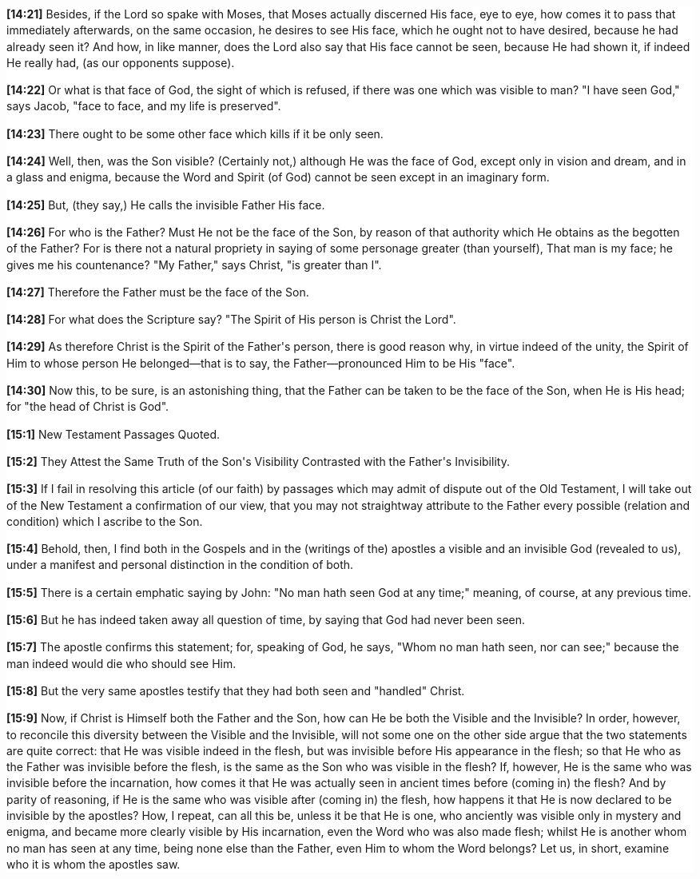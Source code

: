 **[14:21]** Besides, if the Lord so spake with Moses, that Moses actually discerned His face, eye to eye, how comes it to pass that immediately afterwards, on the same occasion, he desires to see His face, which he ought not to have desired, because he had already seen it? And how, in like manner, does the Lord also say that His face cannot be seen, because He had shown it, if indeed He really had, (as our opponents suppose).

**[14:22]** Or what is that face of God, the sight of which is refused, if there was one which was visible to man? "I have seen God," says Jacob, "face to face, and my life is preserved".

**[14:23]** There ought to be some other face which kills if it be only seen.

**[14:24]** Well, then, was the Son visible? (Certainly not,) although He was the face of God, except only in vision and dream, and in a glass and enigma, because the Word and Spirit (of God) cannot be seen except in an imaginary form.

**[14:25]** But, (they say,) He calls the invisible Father His face.

**[14:26]** For who is the Father? Must He not be the face of the Son, by reason of that authority which He obtains as the begotten of the Father? For is there not a natural propriety in saying of some personage greater (than yourself), That man is my face; he gives me his countenance?  "My Father," says Christ, "is greater than I".

**[14:27]** Therefore the Father must be the face of the Son.

**[14:28]** For what does the Scripture say? "The Spirit of His person is Christ the Lord".

**[14:29]** As therefore Christ is the Spirit of the Father's person, there is good reason why, in virtue indeed of the unity, the Spirit of Him to whose person He belonged—that is to say, the Father—pronounced Him to be His "face".

**[14:30]** Now this, to be sure, is an astonishing thing, that the Father can be taken to be the face of the Son, when He is His head; for "the head of Christ is God".

**[15:1]** New Testament Passages Quoted.

**[15:2]** They Attest the Same Truth of the Son's Visibility Contrasted with the Father's Invisibility.

**[15:3]** If I fail in resolving this article (of our faith) by passages which may admit of dispute out of the Old Testament, I will take out of the New Testament a confirmation of our view, that you may not straightway attribute to the Father every possible (relation and condition) which I ascribe to the Son.

**[15:4]** Behold, then, I find both in the Gospels and in the (writings of the) apostles a visible and an invisible God (revealed to us), under a manifest and personal distinction in the condition of both.

**[15:5]** There is a certain emphatic saying by John: "No man hath seen God at any time;" meaning, of course, at any previous time.

**[15:6]** But he has indeed taken away all question of time, by saying that God had never been seen.

**[15:7]** The apostle confirms this statement; for, speaking of God, he says, "Whom no man hath seen, nor can see;" because the man indeed would die who should see Him.

**[15:8]** But the very same apostles testify that they had both seen and "handled" Christ.

**[15:9]** Now, if Christ is Himself both the Father and the Son, how can He be both the Visible and the Invisible? In order, however, to reconcile this diversity between the Visible and the Invisible, will not some one on the other side argue that the two statements are quite correct: that He was visible indeed in the flesh, but was invisible before His appearance in the flesh; so that He who as the Father was invisible before the flesh, is the same as the Son who was visible in the flesh?  If, however, He is the same who was invisible before the incarnation, how comes it that He was actually seen in ancient times before (coming in) the flesh? And by parity of reasoning, if He is the same who was visible after (coming in) the flesh, how happens it that He is now declared to be invisible by the apostles? How, I repeat, can all this be, unless it be that He is one, who anciently was visible only in mystery and enigma, and became more clearly visible by His incarnation, even the Word who was also made flesh; whilst He is another whom no man has seen at any time, being none else than the Father, even Him to whom the Word belongs? Let us, in short, examine who it is whom the apostles saw.
